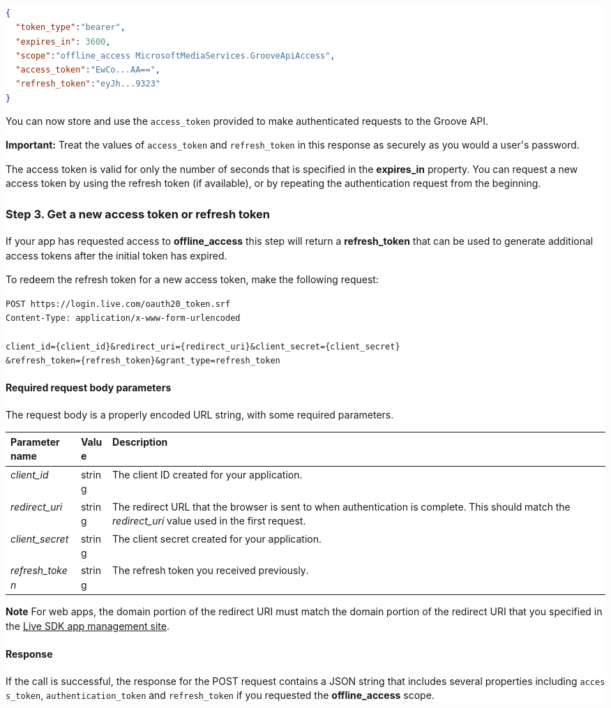 ```json
{
  "token_type":"bearer",
  "expires_in": 3600,
  "scope":"offline_access MicrosoftMediaServices.GrooveApiAccess",
  "access_token":"EwCo...AA==",
  "refresh_token":"eyJh...9323"
}
```

You can now store and use the `access_token` provided to make authenticated
requests to the Groove API.

**Important:** Treat the values of `access_token` and `refresh_token` in this response as securely as you would a user's password.

The access token is valid for only the number of seconds that is
specified in the **expires_in** property. You can request a new access token
by using the refresh token (if available), or by repeating the authentication
request from the beginning.

### Step 3. Get a new access token or refresh token
If your app has requested access to **offline_access** this step will
return a **refresh_token** that can be used to generate additional access
tokens after the initial token has expired.

To redeem the refresh token for a new access token, make the following request:

```http
POST https://login.live.com/oauth20_token.srf
Content-Type: application/x-www-form-urlencoded

client_id={client_id}&redirect_uri={redirect_uri}&client_secret={client_secret}
&refresh_token={refresh_token}&grant_type=refresh_token
```

#### Required request body parameters
The request body is a properly encoded URL string, with some required parameters.

| Parameter name  | Value  | Description                                                                                                                                         |
|:----------------|:-------|:----------------------------------------------------------------------------------------------------------------------------------------------------|
| *client_id*     | string | The client ID created for your application.                                                                                                         |
| *redirect_uri*  | string | The redirect URL that the browser is sent to when authentication is complete. This should match the *redirect_uri* value used in the first request. |
| *client_secret* | string | The client secret created for your application.                                                                                                     |
| *refresh_token* | string | The refresh token you received previously.                                                                                                          |

**Note**  For web apps, the domain portion of the redirect URI must match the
domain portion of the redirect URI that you specified in the
[Live SDK app management site][app-portal].

#### Response
If the call is successful, the response for the POST request contains a JSON string
that includes several properties including `access_token`, `authentication_token` and
`refresh_token` if you requested the **offline_access** scope.


[app-portal]: http://go.microsoft.com/fwlink/p/?LinkId=193157